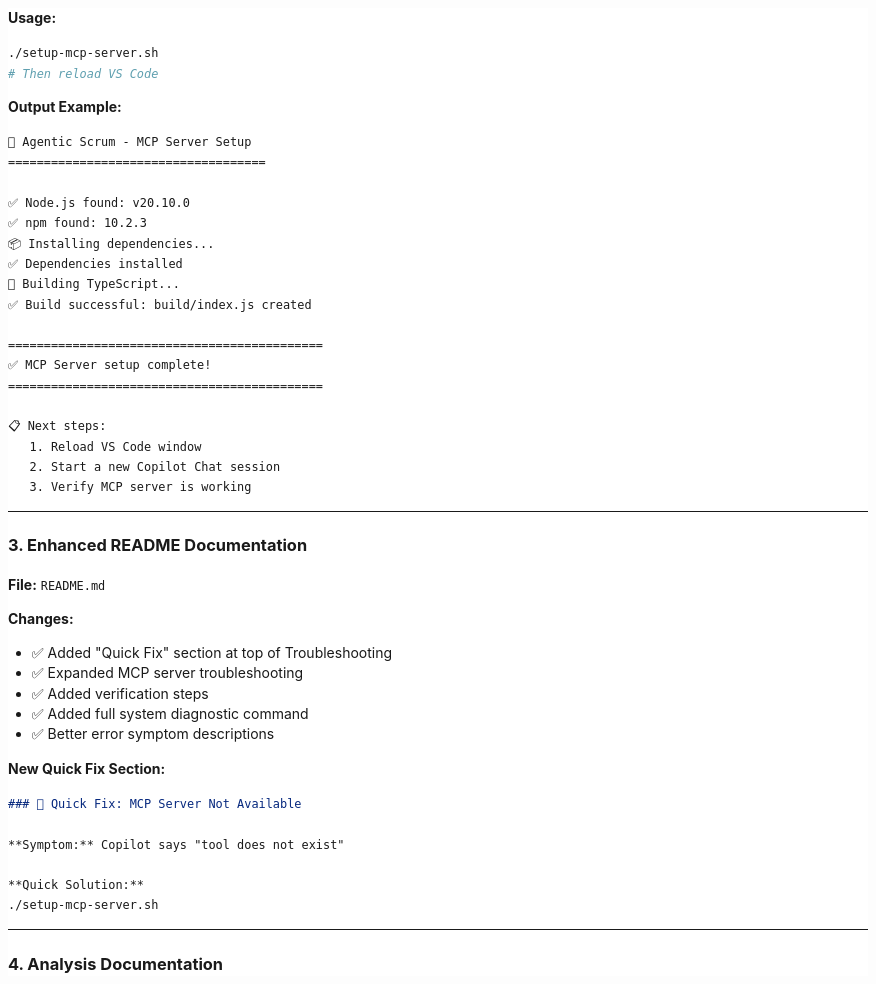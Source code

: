 **Usage:**
```bash
./setup-mcp-server.sh
# Then reload VS Code
```

**Output Example:**
```
🤖 Agentic Scrum - MCP Server Setup
====================================

✅ Node.js found: v20.10.0
✅ npm found: 10.2.3
📦 Installing dependencies...
✅ Dependencies installed
🔨 Building TypeScript...
✅ Build successful: build/index.js created

============================================
✅ MCP Server setup complete!
============================================

📋 Next steps:
   1. Reload VS Code window
   2. Start a new Copilot Chat session
   3. Verify MCP server is working
```

---

### 3. Enhanced README Documentation

**File:** `README.md`

**Changes:**
- ✅ Added "Quick Fix" section at top of Troubleshooting
- ✅ Expanded MCP server troubleshooting
- ✅ Added verification steps
- ✅ Added full system diagnostic command
- ✅ Better error symptom descriptions

**New Quick Fix Section:**
```markdown
### 🚨 Quick Fix: MCP Server Not Available

**Symptom:** Copilot says "tool does not exist"

**Quick Solution:**
./setup-mcp-server.sh
```

---

### 4. Analysis Documentation
